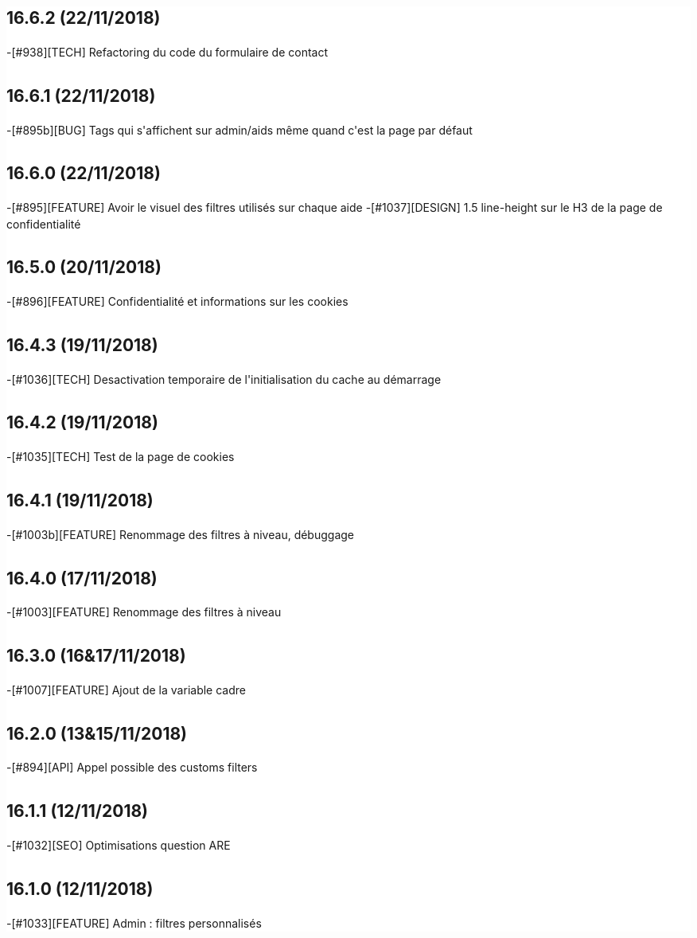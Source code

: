 ## 16.6.2 (22/11/2018)
-[#938][TECH] Refactoring du code du formulaire de contact


## 16.6.1 (22/11/2018)
-[#895b][BUG] Tags qui s'affichent sur admin/aids même quand c'est la page par défaut


## 16.6.0 (22/11/2018)
-[#895][FEATURE] Avoir le visuel des filtres utilisés sur chaque aide
-[#1037][DESIGN] 1.5 line-height sur le H3 de la page de confidentialité


## 16.5.0 (20/11/2018)
-[#896][FEATURE] Confidentialité et informations sur les cookies


## 16.4.3 (19/11/2018)
-[#1036][TECH] Desactivation temporaire de l'initialisation du cache au démarrage


## 16.4.2 (19/11/2018)
-[#1035][TECH] Test de la page de cookies


## 16.4.1 (19/11/2018)
-[#1003b][FEATURE] Renommage des filtres à niveau, débuggage


## 16.4.0 (17/11/2018)
-[#1003][FEATURE] Renommage des filtres à niveau


## 16.3.0 (16&17/11/2018)
-[#1007][FEATURE] Ajout de la variable cadre


## 16.2.0 (13&15/11/2018)
-[#894][API] Appel possible des customs filters


## 16.1.1 (12/11/2018)
-[#1032][SEO] Optimisations question ARE


## 16.1.0 (12/11/2018)
-[#1033][FEATURE] Admin : filtres personnalisés
